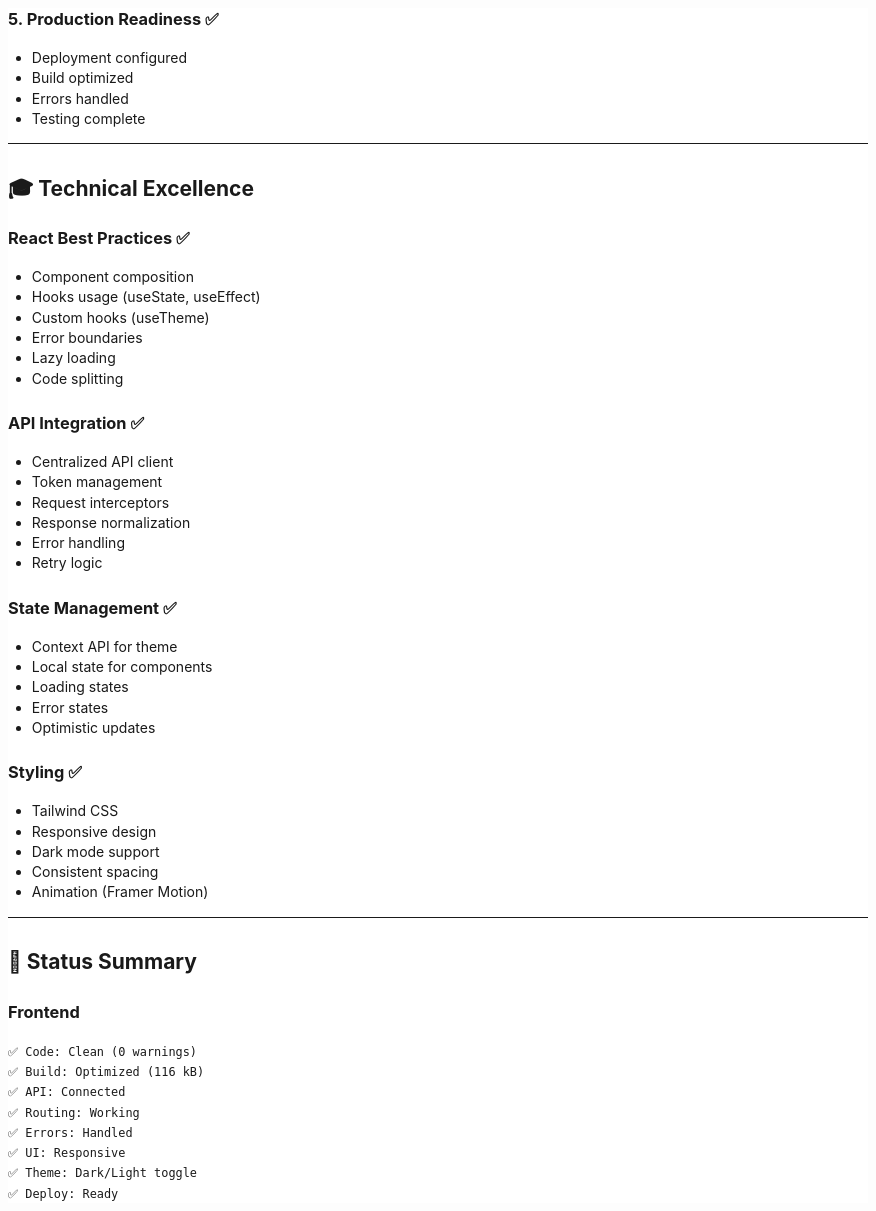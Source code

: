 ### 5. Production Readiness ✅
- Deployment configured
- Build optimized
- Errors handled
- Testing complete

---

## 🎓 Technical Excellence

### React Best Practices ✅
- Component composition
- Hooks usage (useState, useEffect)
- Custom hooks (useTheme)
- Error boundaries
- Lazy loading
- Code splitting

### API Integration ✅
- Centralized API client
- Token management
- Request interceptors
- Response normalization
- Error handling
- Retry logic

### State Management ✅
- Context API for theme
- Local state for components
- Loading states
- Error states
- Optimistic updates

### Styling ✅
- Tailwind CSS
- Responsive design
- Dark mode support
- Consistent spacing
- Animation (Framer Motion)

---

## 🚦 Status Summary

### Frontend
```
✅ Code: Clean (0 warnings)
✅ Build: Optimized (116 kB)
✅ API: Connected
✅ Routing: Working
✅ Errors: Handled
✅ UI: Responsive
✅ Theme: Dark/Light toggle
✅ Deploy: Ready
```
